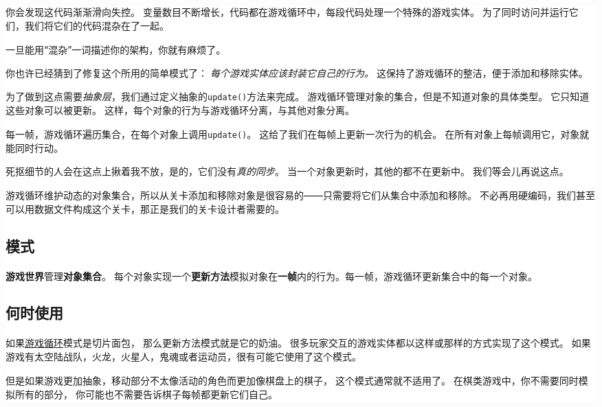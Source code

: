 <span name="mush"></span>

你会发现这代码渐渐滑向失控。
变量数目不断增长，代码都在游戏循环中，每段代码处理一个特殊的游戏实体。
为了同时访问并运行它们，我们将它们的代码混杂在了一起。

<aside name="mush">

一旦能用“混杂”一词描述你的架构，你就有麻烦了。

</aside>

你也许已经猜到了修复这个所用的简单模式了：
*每个游戏实体应该封装它自己的行为。*
这保持了游戏循环的整洁，便于添加和移除实体。

为了做到这点需要*抽象层*，我们通过定义抽象的`update()`方法来完成。
游戏循环管理对象的集合，但是不知道对象的具体类型。
它只知道这些对象可以被更新。
这样，每个对象的行为与游戏循环分离，与其他对象分离。

<span name="simultaneously"></span>

每一帧，游戏循环遍历集合，在每个对象上调用`update()`。
这给了我们在每帧上更新一次行为的机会。
在所有对象上每帧调用它，对象就能同时行动。

<aside name="simultaneously">

死抠细节的人会在这点上揪着我不放，是的，它们没有*真的同步*。
当一个对象更新时，其他的都不在更新中。
我们等会儿再说这点。

</aside>

游戏循环维护动态的对象集合，所以从关卡添加和移除对象是很容易的——只需要将它们从集合中添加和移除。
不必再用硬编码，我们甚至可以用数据文件构成这个关卡，那正是我们的关卡设计者需要的。

## 模式

**游戏世界**管理**对象集合**。
每个对象实现一个**更新方法**模拟对象在**一帧**内的行为。每一帧，游戏循环更新集合中的每一个对象。

## 何时使用

如果<a href="game-loop.html" class="pattern">游戏循环</a>模式是切片面包，
那么更新方法模式就是它的奶油。
很多玩家交互的游戏实体都以这样或那样的方式实现了这个模式。
如果游戏有太空陆战队，火龙，火星人，鬼魂或者运动员，很有可能它使用了这个模式。

<span name="pawn"></span>
但是如果游戏更加抽象，移动部分不太像活动的角色而更加像棋盘上的棋子，
这个模式通常就不适用了。
在棋类游戏中，你不需要同时模拟所有的部分，
你可能也不需要告诉棋子每帧都更新它们自己。

<aside name="pawn">
